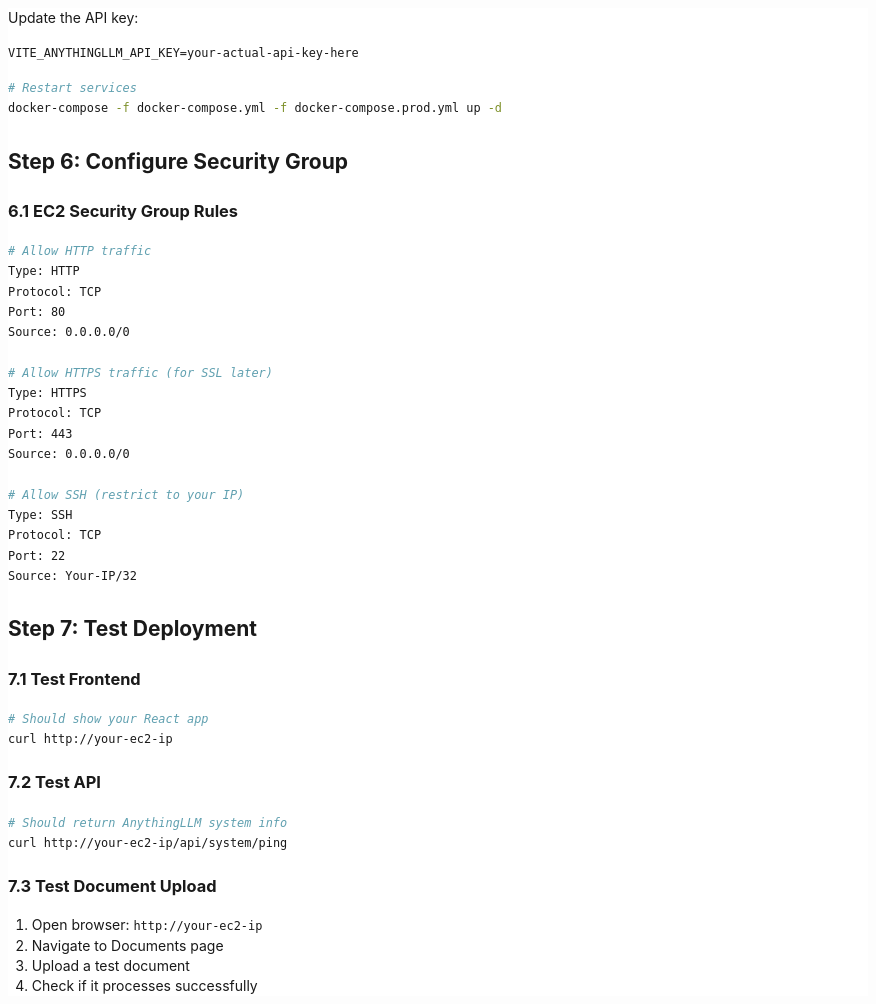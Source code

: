 Update the API key:
```env
VITE_ANYTHINGLLM_API_KEY=your-actual-api-key-here
```

```bash
# Restart services
docker-compose -f docker-compose.yml -f docker-compose.prod.yml up -d
```

## Step 6: Configure Security Group

### 6.1 EC2 Security Group Rules
```bash
# Allow HTTP traffic
Type: HTTP
Protocol: TCP
Port: 80
Source: 0.0.0.0/0

# Allow HTTPS traffic (for SSL later)
Type: HTTPS
Protocol: TCP
Port: 443
Source: 0.0.0.0/0

# Allow SSH (restrict to your IP)
Type: SSH
Protocol: TCP
Port: 22
Source: Your-IP/32
```

## Step 7: Test Deployment

### 7.1 Test Frontend
```bash
# Should show your React app
curl http://your-ec2-ip
```

### 7.2 Test API
```bash
# Should return AnythingLLM system info
curl http://your-ec2-ip/api/system/ping
```

### 7.3 Test Document Upload
1. Open browser: `http://your-ec2-ip`
2. Navigate to Documents page
3. Upload a test document
4. Check if it processes successfully
